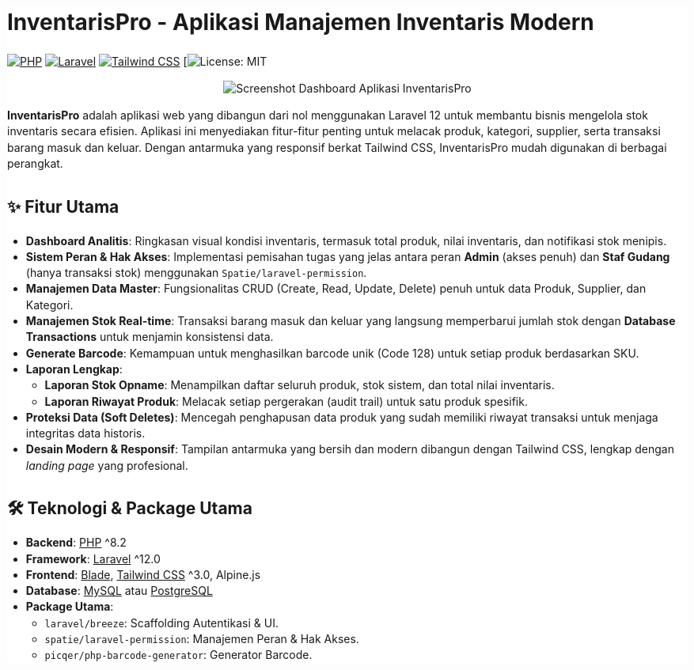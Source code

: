 # InventarisPro - Aplikasi Manajemen Inventaris Modern

[![PHP](https://img.shields.io/badge/PHP-8.2%2B-777BB4?style=for-the-badge&logo=php)](https://www.php.net/)
[![Laravel](https://img.shields.io/badge/Laravel-12.x-FF2D20?style=for-the-badge&logo=laravel)](https://laravel.com/)
[![Tailwind CSS](https://img.shields.io/badge/Tailwind_CSS-3.x-06B6D4?style=for-the-badge&logo=tailwindcss)](https://tailwindcss.com/)
[![License: MIT](https://img.shields.io/badge/License-MIT-yellow.svg?style=for-the-badge)

<p align="center">
  <img src="https://github.com/user-attachments/assets/edabf255-8113-4be2-b800-fa741d3d396a" alt="Screenshot Dashboard Aplikasi InventarisPro" width="800"/>
</p>

**InventarisPro** adalah aplikasi web yang dibangun dari nol menggunakan Laravel 12 untuk membantu bisnis mengelola stok inventaris secara efisien. Aplikasi ini menyediakan fitur-fitur penting untuk melacak produk, kategori, supplier, serta transaksi barang masuk dan keluar. Dengan antarmuka yang responsif berkat Tailwind CSS, InventarisPro mudah digunakan di berbagai perangkat.

## ✨ Fitur Utama

- **Dashboard Analitis**: Ringkasan visual kondisi inventaris, termasuk total produk, nilai inventaris, dan notifikasi stok menipis.
- **Sistem Peran & Hak Akses**: Implementasi pemisahan tugas yang jelas antara peran **Admin** (akses penuh) dan **Staf Gudang** (hanya transaksi stok) menggunakan `Spatie/laravel-permission`.
- **Manajemen Data Master**: Fungsionalitas CRUD (Create, Read, Update, Delete) penuh untuk data Produk, Supplier, dan Kategori.
- **Manajemen Stok Real-time**: Transaksi barang masuk dan keluar yang langsung memperbarui jumlah stok dengan **Database Transactions** untuk menjamin konsistensi data.
- **Generate Barcode**: Kemampuan untuk menghasilkan barcode unik (Code 128) untuk setiap produk berdasarkan SKU.
- **Laporan Lengkap**:
    - **Laporan Stok Opname**: Menampilkan daftar seluruh produk, stok sistem, dan total nilai inventaris.
    - **Laporan Riwayat Produk**: Melacak setiap pergerakan (audit trail) untuk satu produk spesifik.
- **Proteksi Data (Soft Deletes)**: Mencegah penghapusan data produk yang sudah memiliki riwayat transaksi untuk menjaga integritas data historis.
- **Desain Modern & Responsif**: Tampilan antarmuka yang bersih dan modern dibangun dengan Tailwind CSS, lengkap dengan *landing page* yang profesional.

## 🛠️ Teknologi & Package Utama

- **Backend**: [PHP](https://www.php.net/) ^8.2
- **Framework**: [Laravel](https://laravel.com/) ^12.0
- **Frontend**: [Blade](https://laravel.com/docs/12.x/blade), [Tailwind CSS](https://tailwindcss.com/) ^3.0, Alpine.js
- **Database**: [MySQL](https://www.mysql.com/) atau [PostgreSQL](https://www.postgresql.org/)
- **Package Utama**:
    - `laravel/breeze`: Scaffolding Autentikasi & UI.
    - `spatie/laravel-permission`: Manajemen Peran & Hak Akses.
    - `picqer/php-barcode-generator`: Generator Barcode.
